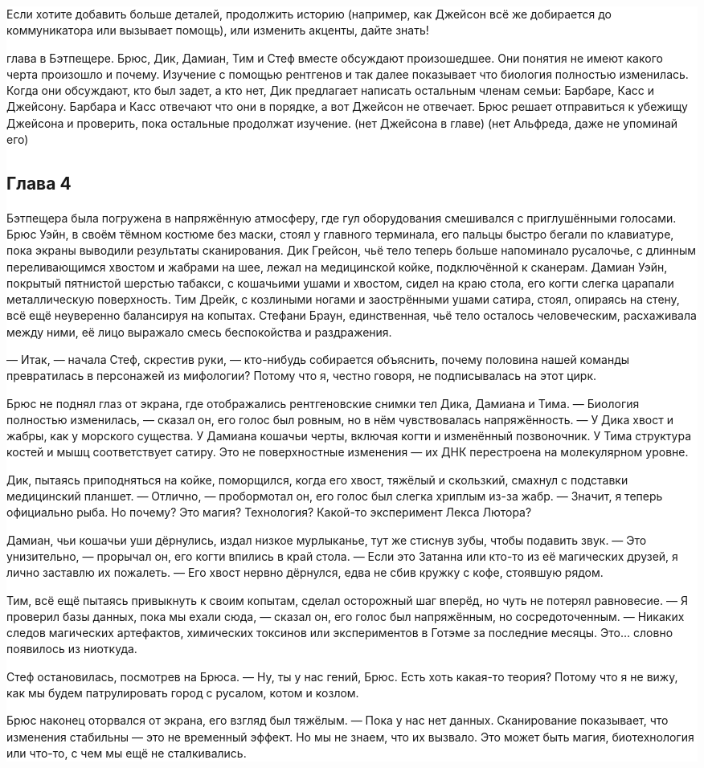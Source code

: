 
Если хотите добавить больше деталей, продолжить историю (например, как Джейсон всё же добирается до коммуникатора или вызывает помощь), или изменить акценты, дайте знать!

глава в Бэтпещере. Брюс, Дик, Дамиан, Тим и Стеф вместе обсуждают произошедшее. Они понятия не имеют какого черта произошло и почему. Изучение с помощью рентгенов и так далее показывает что биология полностью изменилась. Когда они обсуждают, кто был задет, а кто нет, Дик предлагает написать остальным членам семьи: Барбаре, Касс и Джейсону. Барбара и Касс отвечают что они в порядке, а вот Джейсон не отвечает. Брюс решает отправиться к убежищу Джейсона и проверить, пока остальные продолжат изучение. (нет Джейсона в главе) (нет Альфреда, даже не упоминай его)

## Глава 4

Бэтпещера была погружена в напряжённую атмосферу, где гул оборудования смешивался с приглушёнными голосами. Брюс Уэйн, в своём тёмном костюме без маски, стоял у главного терминала, его пальцы быстро бегали по клавиатуре, пока экраны выводили результаты сканирования. Дик Грейсон, чьё тело теперь больше напоминало русалочье, с длинным переливающимся хвостом и жабрами на шее, лежал на медицинской койке, подключённой к сканерам. Дамиан Уэйн, покрытый пятнистой шерстью табакси, с кошачьими ушами и хвостом, сидел на краю стола, его когти слегка царапали металлическую поверхность. Тим Дрейк, с козлиными ногами и заострёнными ушами сатира, стоял, опираясь на стену, всё ещё неуверенно балансируя на копытах. Стефани Браун, единственная, чьё тело осталось человеческим, расхаживала между ними, её лицо выражало смесь беспокойства и раздражения.

— Итак, — начала Стеф, скрестив руки, — кто-нибудь собирается объяснить, почему половина нашей команды превратилась в персонажей из мифологии? Потому что я, честно говоря, не подписывалась на этот цирк.

Брюс не поднял глаз от экрана, где отображались рентгеновские снимки тел Дика, Дамиана и Тима. — Биология полностью изменилась, — сказал он, его голос был ровным, но в нём чувствовалась напряжённость. — У Дика хвост и жабры, как у морского существа. У Дамиана кошачьи черты, включая когти и изменённый позвоночник. У Тима структура костей и мышц соответствует сатиру. Это не поверхностные изменения — их ДНК перестроена на молекулярном уровне.

Дик, пытаясь приподняться на койке, поморщился, когда его хвост, тяжёлый и скользкий, смахнул с подставки медицинский планшет. — Отлично, — пробормотал он, его голос был слегка хриплым из-за жабр. — Значит, я теперь официально рыба. Но почему? Это магия? Технология? Какой-то эксперимент Лекса Лютора?

Дамиан, чьи кошачьи уши дёрнулись, издал низкое мурлыканье, тут же стиснув зубы, чтобы подавить звук. — Это унизительно, — прорычал он, его когти впились в край стола. — Если это Затанна или кто-то из её магических друзей, я лично заставлю их пожалеть. — Его хвост нервно дёрнулся, едва не сбив кружку с кофе, стоявшую рядом.

Тим, всё ещё пытаясь привыкнуть к своим копытам, сделал осторожный шаг вперёд, но чуть не потерял равновесие. — Я проверил базы данных, пока мы ехали сюда, — сказал он, его голос был напряжённым, но сосредоточенным. — Никаких следов магических артефактов, химических токсинов или экспериментов в Готэме за последние месяцы. Это… словно появилось из ниоткуда.

Стеф остановилась, посмотрев на Брюса. — Ну, ты у нас гений, Брюс. Есть хоть какая-то теория? Потому что я не вижу, как мы будем патрулировать город с русалом, котом и козлом.

Брюс наконец оторвался от экрана, его взгляд был тяжёлым. — Пока у нас нет данных. Сканирование показывает, что изменения стабильны — это не временный эффект. Но мы не знаем, что их вызвало. Это может быть магия, биотехнология или что-то, с чем мы ещё не сталкивались.

